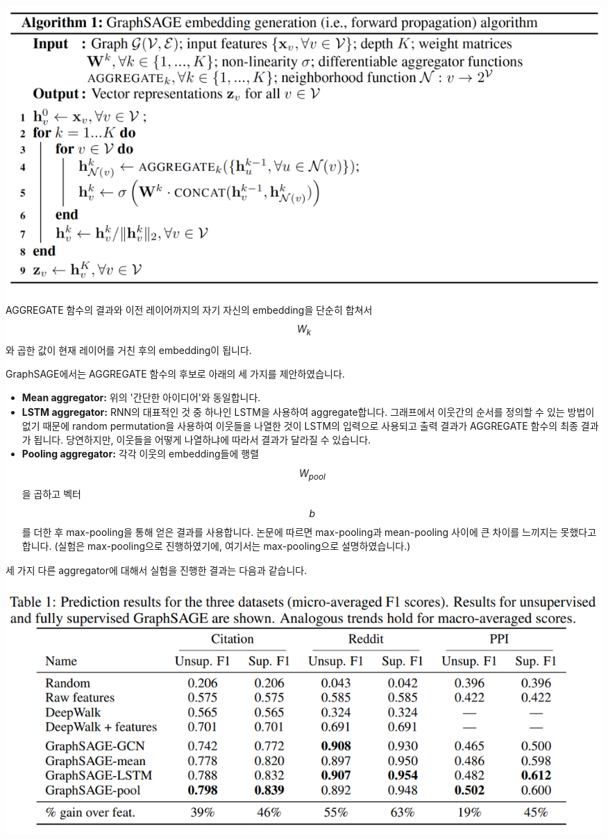 ![위의 사진에서의 'CONCAT'은 위에서 설명한 함수 이름이 아니라 원래의 이미 그대로 두 벡터를 합치는 기능을 합니다.](\assets\images\gnn\graphsage.png)

AGGREGATE 함수의 결과와 이전 레이어까지의 자기 자신의 embedding을 단순히 합쳐서 $$W_k$$와 곱한 값이 현재 레이어를 거친 후의 embedding이 됩니다. 

GraphSAGE에서는 AGGREGATE 함수의 후보로 아래의 세 가지를 제안하였습니다.

- **Mean aggregator:** 위의 '간단한 아이디어'와 동일합니다.
- **LSTM aggregator:** RNN의 대표적인 것 중 하나인 LSTM을 사용하여 aggregate합니다. 그래프에서 이웃간의 순서를 정의할 수 있는 방법이 없기 때문에 random permutation을 사용하여 이웃들을 나열한 것이 LSTM의 입력으로 사용되고 출력 결과가 AGGREGATE 함수의 최종 결과가 됩니다. 당연하지만, 이웃들을 어떻게 나열하냐에 따라서 결과가 달라질 수 있습니다.
- **Pooling aggregator:**  각각 이웃의 embedding들에 행렬 $$W_{pool}$$을 곱하고 벡터 $$b$$를 더한 후 max-pooling을 통해 얻은 결과를 사용합니다. 논문에 따르면 max-pooling과 mean-pooling 사이에 큰 차이를 느끼지는 못했다고 합니다. (실험은 max-pooling으로 진행하였기에, 여기서는 max-pooling으로 설명하였습니다.)

세 가지 다른 aggregator에 대해서 실험을 진행한 결과는 다음과 같습니다.

![](\assets\images\gnn\graphsage_result.png)

